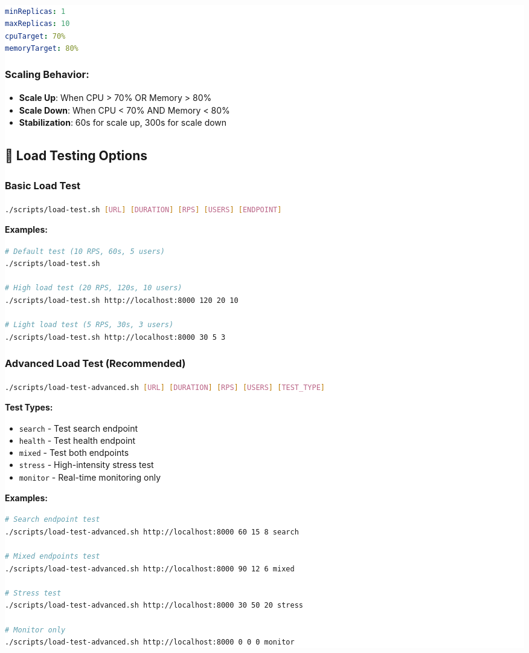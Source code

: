 ```yaml
minReplicas: 1
maxReplicas: 10
cpuTarget: 70%
memoryTarget: 80%
```

### Scaling Behavior:
- **Scale Up**: When CPU > 70% OR Memory > 80%
- **Scale Down**: When CPU < 70% AND Memory < 80%
- **Stabilization**: 60s for scale up, 300s for scale down

## 🔧 Load Testing Options

### Basic Load Test
```bash
./scripts/load-test.sh [URL] [DURATION] [RPS] [USERS] [ENDPOINT]
```

**Examples:**
```bash
# Default test (10 RPS, 60s, 5 users)
./scripts/load-test.sh

# High load test (20 RPS, 120s, 10 users)
./scripts/load-test.sh http://localhost:8000 120 20 10

# Light load test (5 RPS, 30s, 3 users)
./scripts/load-test.sh http://localhost:8000 30 5 3
```

### Advanced Load Test (Recommended)
```bash
./scripts/load-test-advanced.sh [URL] [DURATION] [RPS] [USERS] [TEST_TYPE]
```

**Test Types:**
- `search` - Test search endpoint
- `health` - Test health endpoint
- `mixed` - Test both endpoints
- `stress` - High-intensity stress test
- `monitor` - Real-time monitoring only

**Examples:**
```bash
# Search endpoint test
./scripts/load-test-advanced.sh http://localhost:8000 60 15 8 search

# Mixed endpoints test
./scripts/load-test-advanced.sh http://localhost:8000 90 12 6 mixed

# Stress test
./scripts/load-test-advanced.sh http://localhost:8000 30 50 20 stress

# Monitor only
./scripts/load-test-advanced.sh http://localhost:8000 0 0 0 monitor
```
